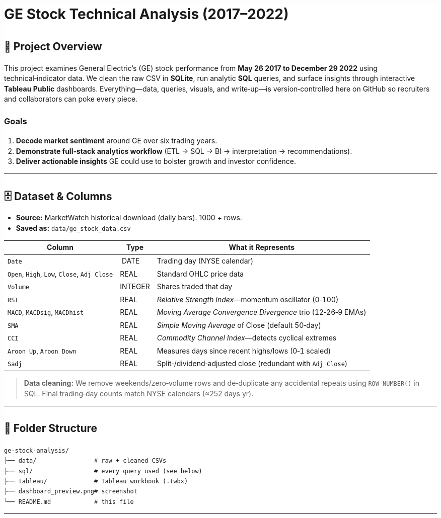 # GE Stock Technical Analysis (2017–2022)

## 📌 Project Overview

This project examines General Electric’s (GE) stock performance from **May 26 2017 to December 29 2022** using technical‑indicator data.  We clean the raw CSV in **SQLite**, run analytic **SQL** queries, and surface insights through interactive **Tableau Public** dashboards.  Everything—data, queries, visuals, and write‑up—is version‑controlled here on GitHub so recruiters and collaborators can poke every piece.

### Goals

1. **Decode market sentiment** around GE over six trading years.
2. **Demonstrate full‑stack analytics workflow** (ETL → SQL → BI → interpretation → recommendations).
3. **Deliver actionable insights** GE could use to bolster growth and investor confidence.

---

## 🗄️ Dataset & Columns

- **Source:** MarketWatch historical download (daily bars). 1000 + rows.
- **Saved as:** `data/ge_stock_data.csv`

| Column                                      | Type    | What it Represents                                          |
| ------------------------------------------- | ------- | ----------------------------------------------------------- |
| `Date`                                      |  DATE   | Trading day (NYSE calendar)                                 |
| `Open`, `High`, `Low`, `Close`, `Adj Close` | REAL    | Standard OHLC price data                                    |
| `Volume`                                    | INTEGER | Shares traded that day                                      |
| `RSI`                                       | REAL    | *Relative Strength Index*—momentum oscillator (0‑100)       |
| `MACD`, `MACDsig`, `MACDhist`               | REAL    | *Moving Average Convergence Divergence* trio (12‑26‑9 EMAs) |
| `SMA`                                       | REAL    | *Simple Moving Average* of Close (default 50‐day)           |
| `CCI`                                       | REAL    | *Commodity Channel Index*—detects cyclical extremes         |
| `Aroon Up`, `Aroon Down`                    | REAL    | Measures days since recent highs/lows (0‑1 scaled)          |
| `Sadj`                                      | REAL    | Split‑/dividend‑adjusted close (redundant with `Adj Close`) |

> **Data cleaning:** We remove weekends/zero‑volume rows and de‑duplicate any accidental repeats using `ROW_NUMBER()` in SQL.  Final trading‑day counts match NYSE calendars (≈252 days yr).

---

## 🧰 Folder Structure

```
ge-stock-analysis/
├── data/                # raw + cleaned CSVs
├── sql/                 # every query used (see below)
├── tableau/             # Tableau workbook (.twbx)
├── dashboard_preview.png# screenshot
└── README.md            # this file
```

---